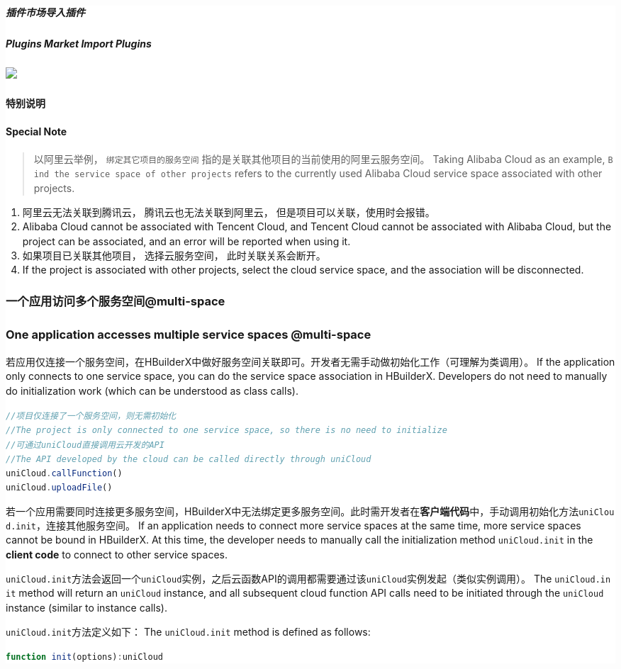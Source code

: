 
##### 插件市场导入插件
##### Plugins Market Import Plugins

![](https://img-cdn-tc.dcloud.net.cn/uploads/article/20201207/0d4ab346f103f0a746801a59b9b51c57.png)


#### 特别说明
#### Special Note

> 以阿里云举例， `绑定其它项目的服务空间` 指的是关联其他项目的当前使用的阿里云服务空间。
> Taking Alibaba Cloud as an example, `Bind the service space of other projects` refers to the currently used Alibaba Cloud service space associated with other projects.

1. 阿里云无法关联到腾讯云， 腾讯云也无法关联到阿里云， 但是项目可以关联，使用时会报错。
1. Alibaba Cloud cannot be associated with Tencent Cloud, and Tencent Cloud cannot be associated with Alibaba Cloud, but the project can be associated, and an error will be reported when using it.
2. 如果项目已关联其他项目， 选择云服务空间， 此时关联关系会断开。
2. If the project is associated with other projects, select the cloud service space, and the association will be disconnected.


### 一个应用访问多个服务空间@multi-space
### One application accesses multiple service spaces @multi-space

若应用仅连接一个服务空间，在HBuilderX中做好服务空间关联即可。开发者无需手动做初始化工作（可理解为类调用）。
If the application only connects to one service space, you can do the service space association in HBuilderX. Developers do not need to manually do initialization work (which can be understood as class calls).

```javascript
//项目仅连接了一个服务空间，则无需初始化
//The project is only connected to one service space, so there is no need to initialize
//可通过uniCloud直接调用云开发的API
//The API developed by the cloud can be called directly through uniCloud
uniCloud.callFunction()
uniCloud.uploadFile()
```


若一个应用需要同时连接更多服务空间，HBuilderX中无法绑定更多服务空间。此时需开发者在**客户端代码**中，手动调用初始化方法`uniCloud.init`，连接其他服务空间。
If an application needs to connect more service spaces at the same time, more service spaces cannot be bound in HBuilderX. At this time, the developer needs to manually call the initialization method `uniCloud.init` in the **client code** to connect to other service spaces.

`uniCloud.init`方法会返回一个`uniCloud`实例，之后云函数API的调用都需要通过该`uniCloud`实例发起（类似实例调用）。
The `uniCloud.init` method will return an `uniCloud` instance, and all subsequent cloud function API calls need to be initiated through the `uniCloud` instance (similar to instance calls).

`uniCloud.init`方法定义如下：
The `uniCloud.init` method is defined as follows:

```javascript
function init(options):uniCloud
```

